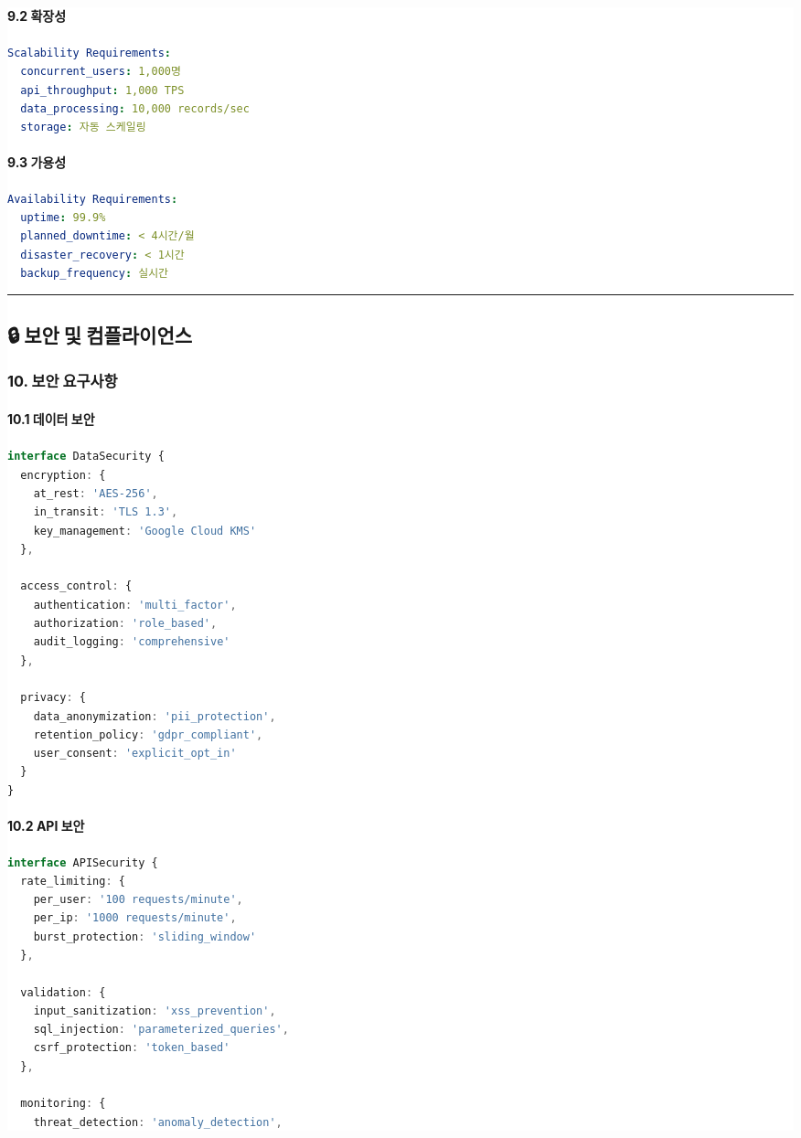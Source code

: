 #### **9.2 확장성**
```yaml
Scalability Requirements:
  concurrent_users: 1,000명
  api_throughput: 1,000 TPS
  data_processing: 10,000 records/sec
  storage: 자동 스케일링
```

#### **9.3 가용성**
```yaml
Availability Requirements:
  uptime: 99.9%
  planned_downtime: < 4시간/월
  disaster_recovery: < 1시간
  backup_frequency: 실시간
```

---

## 🔒 보안 및 컴플라이언스

### **10. 보안 요구사항**

#### **10.1 데이터 보안**
```typescript
interface DataSecurity {
  encryption: {
    at_rest: 'AES-256',
    in_transit: 'TLS 1.3',
    key_management: 'Google Cloud KMS'
  },
  
  access_control: {
    authentication: 'multi_factor',
    authorization: 'role_based',
    audit_logging: 'comprehensive'
  },
  
  privacy: {
    data_anonymization: 'pii_protection',
    retention_policy: 'gdpr_compliant',
    user_consent: 'explicit_opt_in'
  }
}
```

#### **10.2 API 보안**
```typescript
interface APISecurity {
  rate_limiting: {
    per_user: '100 requests/minute',
    per_ip: '1000 requests/minute',
    burst_protection: 'sliding_window'
  },
  
  validation: {
    input_sanitization: 'xss_prevention',
    sql_injection: 'parameterized_queries',
    csrf_protection: 'token_based'
  },
  
  monitoring: {
    threat_detection: 'anomaly_detection',
```